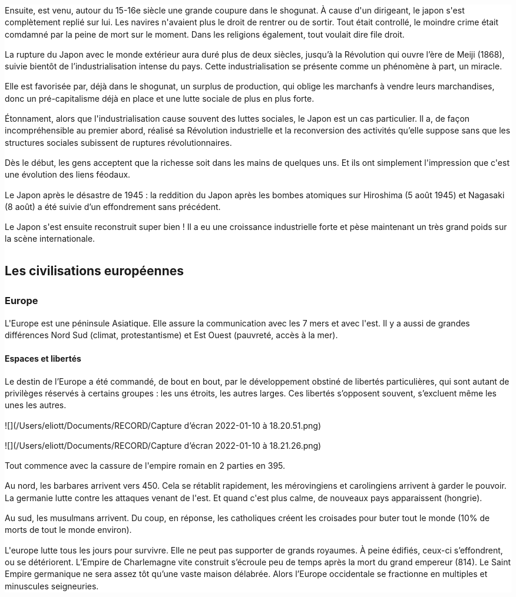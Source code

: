 Ensuite, est venu, autour du 15-16e siècle une grande coupure dans le shogunat. À cause d'un dirigeant, le japon s'est complètement replié sur lui. Les navires n'avaient plus le droit de rentrer ou de sortir. Tout était controllé, le moindre crime était comdamné par la peine de mort sur le moment. Dans les religions également, tout voulait dire file droit.

La rupture du Japon avec le monde extérieur aura duré plus de deux siècles, jusqu’à la Révolution qui ouvre l’ère de Meiji (1868), suivie bientôt de l’industrialisation intense du pays. Cette industrialisation se présente comme un phénomène à part, un miracle.

Elle est favorisée par, déjà dans le shogunat, un surplus de production, qui oblige les marchanfs à vendre leurs marchandises, donc un pré-capitalisme déjà en place et une lutte sociale de plus en plus forte.

Étonnament, alors que l'industrialisation cause souvent des luttes sociales, le Japon est un cas particulier. Il a, de façon incompréhensible au premier abord, réalisé sa Révolution industrielle et la reconversion des activités qu’elle suppose sans que les structures sociales subissent de ruptures révolutionnaires.

Dès le début, les gens acceptent que la richesse soit dans les mains de quelques uns. Et ils ont simplement l'impression que c'est une évolution des liens féodaux.

Le Japon après le désastre de 1945 : la reddition du Japon après les bombes atomiques sur Hiroshima (5 août 1945) et Nagasaki (8 août) a été suivie d’un effondrement sans précédent.

Le Japon s'est ensuite reconstruit super bien ! Il a eu une croissance industrielle forte et pèse maintenant un très grand poids sur la scène internationale.

## Les civilisations européennes

### Europe

L'Europe est une péninsule Asiatique. Elle assure la communication avec les 7 mers et avec l'est. Il y a aussi de grandes différences Nord Sud (climat, protestantisme) et Est Ouest (pauvreté, accès à la mer).

#### Espaces et libertés

Le destin de l’Europe a été commandé, de bout en bout, par le développement obstiné de libertés particulières, qui sont autant de privilèges réservés à certains groupes : les uns étroits, les autres larges. Ces libertés s’opposent souvent, s’excluent même les unes les autres.

![](/Users/eliott/Documents/RECORD/Capture d’écran 2022-01-10 à 18.20.51.png)

![](/Users/eliott/Documents/RECORD/Capture d’écran 2022-01-10 à 18.21.26.png)

Tout commence avec la cassure de l'empire romain en 2 parties en 395.

Au nord, les barbares arrivent vers 450\. Cela se rétablit rapidement, les mérovingiens et carolingiens arrivent à garder le pouvoir. La germanie lutte contre les attaques venant de l'est. Et quand c'est plus calme, de nouveaux pays apparaissent (hongrie).

Au sud, les musulmans arrivent. Du coup, en réponse, les catholiques créent les croisades pour buter tout le monde (10% de morts de tout le monde environ).

L'europe lutte tous les jours pour survivre. Elle ne peut pas supporter de grands royaumes. À peine édifiés, ceux-ci s’effondrent, ou se détériorent. L’Empire de Charlemagne vite construit s’écroule peu de temps après la mort du grand empereur (814). Le Saint Empire germanique ne sera assez tôt qu’une vaste maison délabrée. Alors l’Europe occidentale se fractionne en multiples et minuscules seigneuries.
